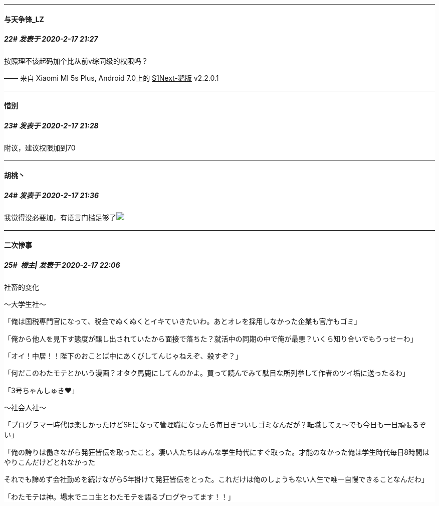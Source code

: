 -----

####  与天争锋_LZ  
##### 22#       发表于 2020-2-17 21:27


按照理不该起码加个比从前v综同级的权限吗？

—— 来自 Xiaomi MI 5s Plus, Android 7.0上的 [S1Next-鹅版](https://github.com/ykrank/S1-Next/releases) v2.2.0.1


-----

####  惜别  
##### 23#       发表于 2020-2-17 21:28


附议，建议权限加到70


-----

####  胡桃丶  
##### 24#       发表于 2020-2-17 21:36


我觉得没必要加，有语言门槛足够了<img src="https://static.saraba1st.com/image/smiley/face2017/066.png" referrerpolicy="no-referrer">


-----

####  二次惨事  
##### 25#         楼主| 发表于 2020-2-17 22:06


社畜的变化


～大学生社～

「俺は国税専門官になって、税金でぬくぬくとイキていきたいわ。あとオレを採用しなかった企業も官庁もゴミ」

「俺から他人を見下す態度が醸し出されていたから面接で落ちた？就活中の同期の中で俺が最悪？いくら知り合いでもうっせーわ」

「オイ！中居！！陛下のおことば中にあくびしてんじゃねえぞ、殺すぞ？」

「何だこのわたモテとかいう漫画？オタク馬鹿にしてんのかよ。買って読んでみて駄目な所列挙して作者のツイ垢に送ったるわ」

「3号ちゃんしゅき♥」


～社会人社～

「プログラマー時代は楽しかったけどSEになって管理職になったら毎日きついしゴミなんだが？転職してぇ～でも今日も一日頑張るぞい」

「俺の誇りは働きながら発狂皆伝を取ったこと。凄い人たちはみんな学生時代にすぐ取った。才能のなかった俺は学生時代毎日8時間はやりこんだけどとれなかった

それでも諦めず会社勤めを続けながら5年掛けて発狂皆伝をとった。これだけは俺のしょうもない人生で唯一自慢できることなんだわ」

「わたモテは神。場末でニコ生とわたモテを語るブログやってます！！」
